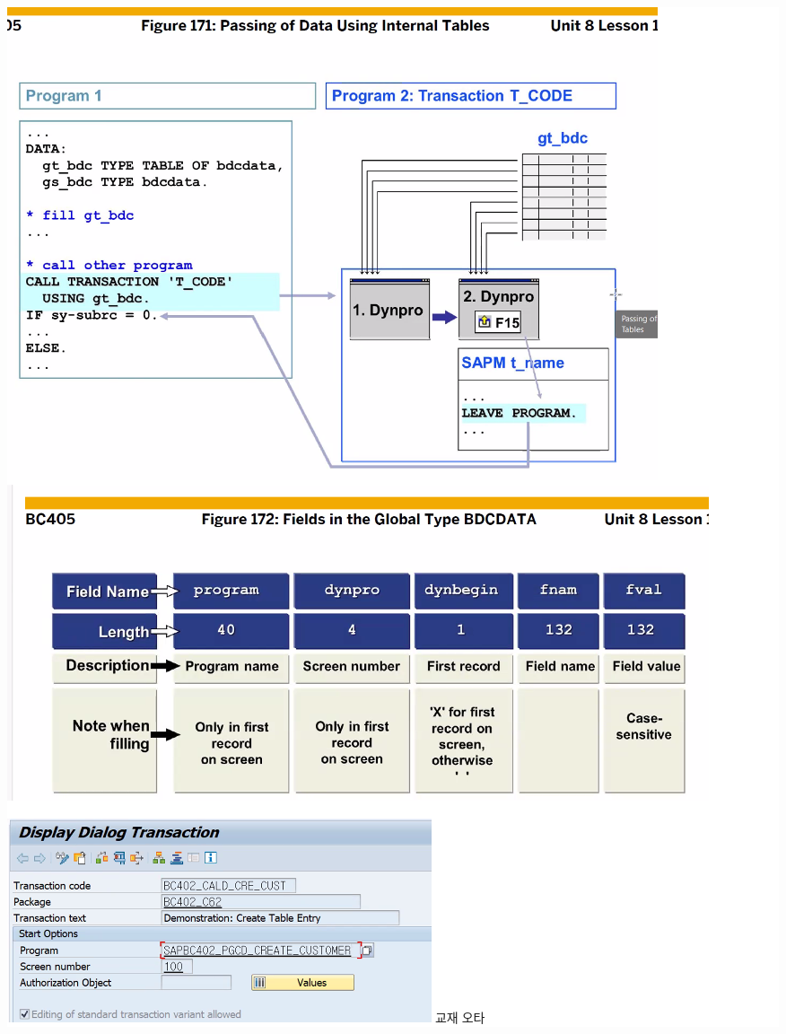 ![image-20240819165221086](./../img/image-20240819165221086.png)
![image-20240819165520531](./../img/image-20240819165520531.png)

![image-20240819170111090](./../img/image-20240819170111090.png)
 교재 오타